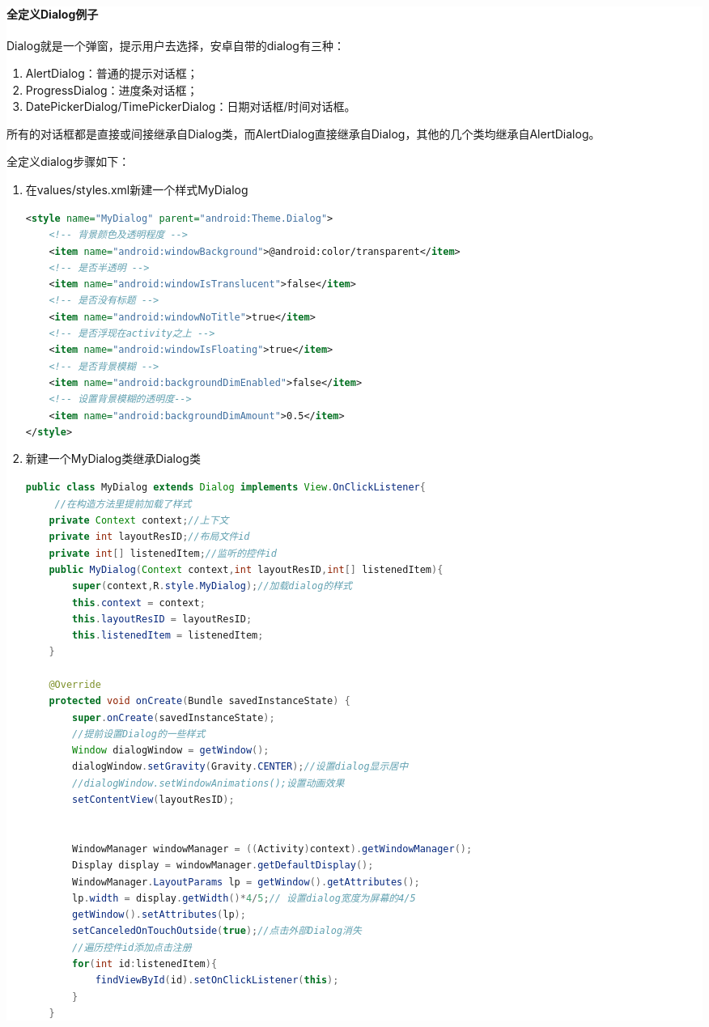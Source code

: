 #### 全定义Dialog例子

Dialog就是一个弹窗，提示用户去选择，安卓自带的dialog有三种：

1. AlertDialog：普通的提示对话框；
2. ProgressDialog：进度条对话框；
3. DatePickerDialog/TimePickerDialog：日期对话框/时间对话框。

所有的对话框都是直接或间接继承自Dialog类，而AlertDialog直接继承自Dialog，其他的几个类均继承自AlertDialog。

全定义dialog步骤如下：

1. 在values/styles.xml新建一个样式MyDialog

   ```xml
   <style name="MyDialog" parent="android:Theme.Dialog">
       <!-- 背景颜色及透明程度 -->
       <item name="android:windowBackground">@android:color/transparent</item>
       <!-- 是否半透明 -->
       <item name="android:windowIsTranslucent">false</item>
       <!-- 是否没有标题 -->
       <item name="android:windowNoTitle">true</item>
       <!-- 是否浮现在activity之上 -->
       <item name="android:windowIsFloating">true</item>
       <!-- 是否背景模糊 -->
       <item name="android:backgroundDimEnabled">false</item>
       <!-- 设置背景模糊的透明度-->
       <item name="android:backgroundDimAmount">0.5</item>
   </style>
   ```

2. 新建一个MyDialog类继承Dialog类

   ```java
   public class MyDialog extends Dialog implements View.OnClickListener{    
   		//在构造方法里提前加载了样式
       private Context context;//上下文
       private int layoutResID;//布局文件id
       private int[] listenedItem;//监听的控件id
       public MyDialog(Context context,int layoutResID,int[] listenedItem){
           super(context,R.style.MyDialog);//加载dialog的样式
           this.context = context;
           this.layoutResID = layoutResID;
           this.listenedItem = listenedItem;
       }
   
       @Override
       protected void onCreate(Bundle savedInstanceState) {
           super.onCreate(savedInstanceState);
           //提前设置Dialog的一些样式
           Window dialogWindow = getWindow();
           dialogWindow.setGravity(Gravity.CENTER);//设置dialog显示居中
           //dialogWindow.setWindowAnimations();设置动画效果
           setContentView(layoutResID);
   
   
           WindowManager windowManager = ((Activity)context).getWindowManager();
           Display display = windowManager.getDefaultDisplay();
           WindowManager.LayoutParams lp = getWindow().getAttributes();
           lp.width = display.getWidth()*4/5;// 设置dialog宽度为屏幕的4/5
           getWindow().setAttributes(lp);
           setCanceledOnTouchOutside(true);//点击外部Dialog消失
           //遍历控件id添加点击注册
           for(int id:listenedItem){
               findViewById(id).setOnClickListener(this);
           }
       }
   ```